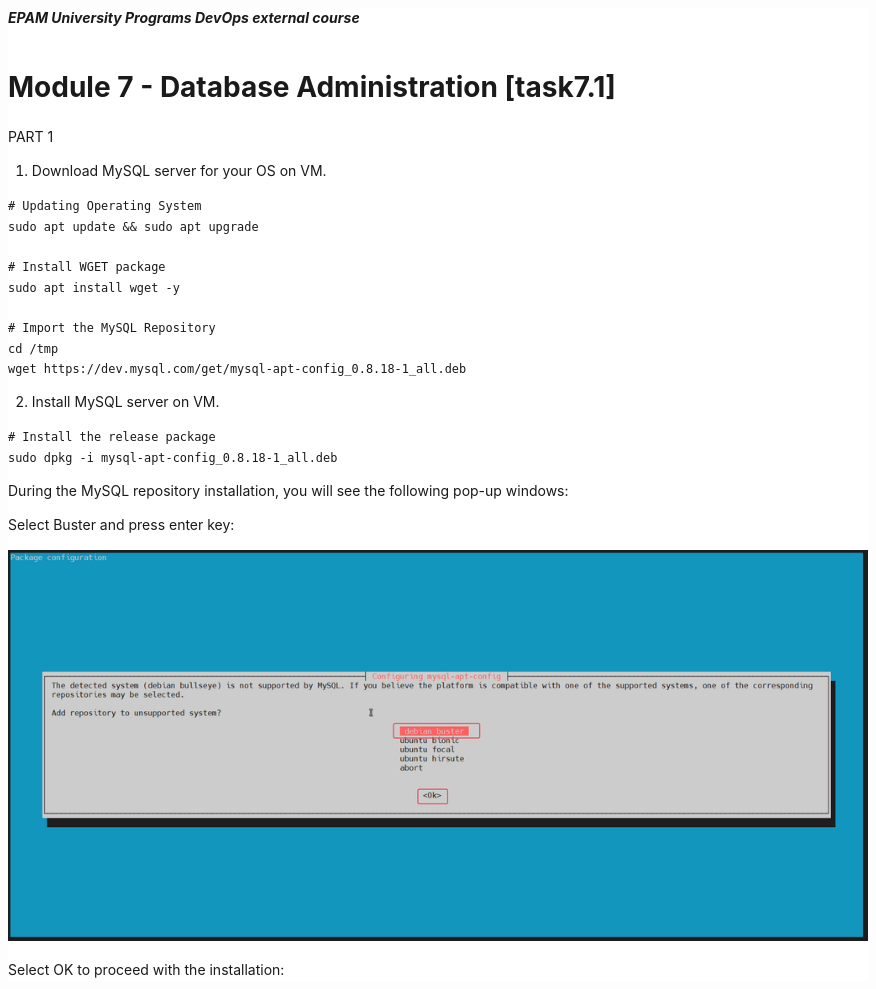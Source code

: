 ##### EPAM University Programs DevOps external course
# Module 7 - Database Administration  [task7.1]

PART 1
1. Download MySQL server for your OS on VM. 

```
# Updating Operating System
sudo apt update && sudo apt upgrade

# Install WGET package
sudo apt install wget -y

# Import the MySQL Repository
cd /tmp
wget https://dev.mysql.com/get/mysql-apt-config_0.8.18-1_all.deb
```

2. Install MySQL server on VM. 

```
# Install the release package
sudo dpkg -i mysql-apt-config_0.8.18-1_all.deb
```

During the MySQL repository installation, you will see the following pop-up windows:

Select Buster and press enter key:

![Image alt](img/module_7_task_7_1_part1_2.png)

Select OK to proceed with the installation:
